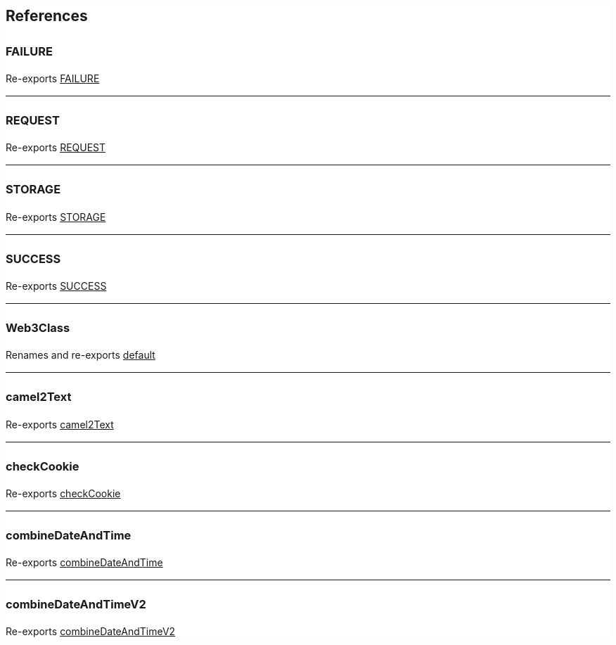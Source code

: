 ## References

### FAILURE

Re-exports [FAILURE](Utils_redux.md#failure)

___

### REQUEST

Re-exports [REQUEST](Utils_redux.md#request)

___

### STORAGE

Re-exports [STORAGE](Utils_storage.md#storage)

___

### SUCCESS

Re-exports [SUCCESS](Utils_redux.md#success)

___

### Web3Class

Renames and re-exports [default](../classes/Utils_web3.default.md)

___

### camel2Text

Re-exports [camel2Text](Utils_string.md#camel2text)

___

### checkCookie

Re-exports [checkCookie](Utils_cookies.md#checkcookie)

___

### combineDateAndTime

Re-exports [combineDateAndTime](Utils_time.md#combinedateandtime)

___

### combineDateAndTimeV2

Re-exports [combineDateAndTimeV2](Utils_time.md#combinedateandtimev2)
